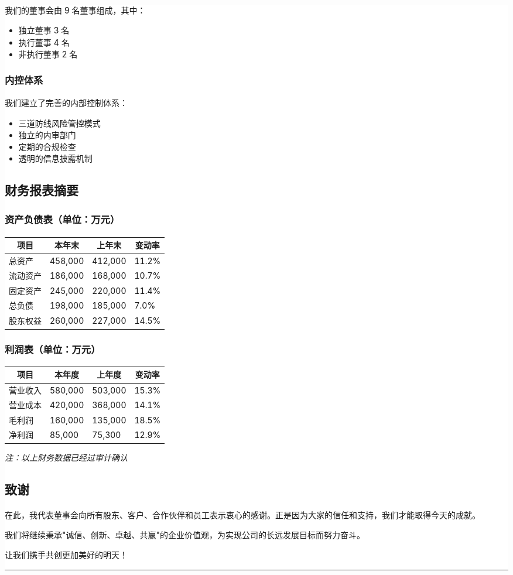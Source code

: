 我们的董事会由 9 名董事组成，其中：
- 独立董事 3 名
- 执行董事 4 名  
- 非执行董事 2 名

### 内控体系

我们建立了完善的内部控制体系：

- 三道防线风险管控模式
- 独立的内审部门
- 定期的合规检查
- 透明的信息披露机制

## 财务报表摘要

### 资产负债表（单位：万元）

| 项目 | 本年末 | 上年末 | 变动率 |
|------|--------|--------|--------|
| 总资产 | 458,000 | 412,000 | 11.2% |
| 流动资产 | 186,000 | 168,000 | 10.7% |
| 固定资产 | 245,000 | 220,000 | 11.4% |
| 总负债 | 198,000 | 185,000 | 7.0% |
| 股东权益 | 260,000 | 227,000 | 14.5% |

### 利润表（单位：万元）

| 项目 | 本年度 | 上年度 | 变动率 |
|------|--------|--------|--------|
| 营业收入 | 580,000 | 503,000 | 15.3% |
| 营业成本 | 420,000 | 368,000 | 14.1% |
| 毛利润 | 160,000 | 135,000 | 18.5% |
| 净利润 | 85,000 | 75,300 | 12.9% |

*注：以上财务数据已经过审计确认*

## 致谢

在此，我代表董事会向所有股东、客户、合作伙伴和员工表示衷心的感谢。正是因为大家的信任和支持，我们才能取得今天的成就。

我们将继续秉承"诚信、创新、卓越、共赢"的企业价值观，为实现公司的长远发展目标而努力奋斗。

让我们携手共创更加美好的明天！

---
